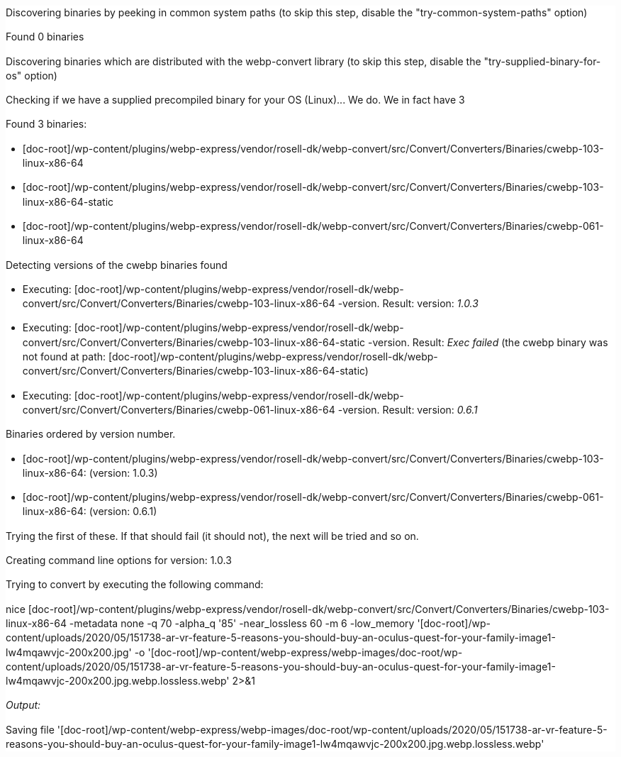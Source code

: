 Discovering binaries by peeking in common system paths (to skip this step, disable the "try-common-system-paths" option)

Found 0 binaries

Discovering binaries which are distributed with the webp-convert library (to skip this step, disable the "try-supplied-binary-for-os" option)

Checking if we have a supplied precompiled binary for your OS (Linux)... We do. We in fact have 3

Found 3 binaries: 

- [doc-root]/wp-content/plugins/webp-express/vendor/rosell-dk/webp-convert/src/Convert/Converters/Binaries/cwebp-103-linux-x86-64

- [doc-root]/wp-content/plugins/webp-express/vendor/rosell-dk/webp-convert/src/Convert/Converters/Binaries/cwebp-103-linux-x86-64-static

- [doc-root]/wp-content/plugins/webp-express/vendor/rosell-dk/webp-convert/src/Convert/Converters/Binaries/cwebp-061-linux-x86-64

Detecting versions of the cwebp binaries found

- Executing: [doc-root]/wp-content/plugins/webp-express/vendor/rosell-dk/webp-convert/src/Convert/Converters/Binaries/cwebp-103-linux-x86-64 -version. Result: version: *1.0.3*

- Executing: [doc-root]/wp-content/plugins/webp-express/vendor/rosell-dk/webp-convert/src/Convert/Converters/Binaries/cwebp-103-linux-x86-64-static -version. Result: *Exec failed* (the cwebp binary was not found at path: [doc-root]/wp-content/plugins/webp-express/vendor/rosell-dk/webp-convert/src/Convert/Converters/Binaries/cwebp-103-linux-x86-64-static)

- Executing: [doc-root]/wp-content/plugins/webp-express/vendor/rosell-dk/webp-convert/src/Convert/Converters/Binaries/cwebp-061-linux-x86-64 -version. Result: version: *0.6.1*

Binaries ordered by version number.

- [doc-root]/wp-content/plugins/webp-express/vendor/rosell-dk/webp-convert/src/Convert/Converters/Binaries/cwebp-103-linux-x86-64: (version: 1.0.3)

- [doc-root]/wp-content/plugins/webp-express/vendor/rosell-dk/webp-convert/src/Convert/Converters/Binaries/cwebp-061-linux-x86-64: (version: 0.6.1)

Trying the first of these. If that should fail (it should not), the next will be tried and so on.

Creating command line options for version: 1.0.3

Trying to convert by executing the following command:

nice [doc-root]/wp-content/plugins/webp-express/vendor/rosell-dk/webp-convert/src/Convert/Converters/Binaries/cwebp-103-linux-x86-64 -metadata none -q 70 -alpha_q '85' -near_lossless 60 -m 6 -low_memory '[doc-root]/wp-content/uploads/2020/05/151738-ar-vr-feature-5-reasons-you-should-buy-an-oculus-quest-for-your-family-image1-lw4mqawvjc-200x200.jpg' -o '[doc-root]/wp-content/webp-express/webp-images/doc-root/wp-content/uploads/2020/05/151738-ar-vr-feature-5-reasons-you-should-buy-an-oculus-quest-for-your-family-image1-lw4mqawvjc-200x200.jpg.webp.lossless.webp' 2>&1


*Output:* 

Saving file '[doc-root]/wp-content/webp-express/webp-images/doc-root/wp-content/uploads/2020/05/151738-ar-vr-feature-5-reasons-you-should-buy-an-oculus-quest-for-your-family-image1-lw4mqawvjc-200x200.jpg.webp.lossless.webp'

